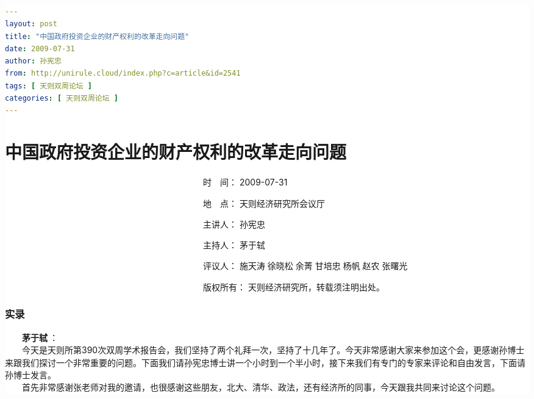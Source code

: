 ```yaml
---
layout: post
title: "中国政府投资企业的财产权利的改革走向问题"
date: 2009-07-31
author: 孙宪忠
from: http://unirule.cloud/index.php?c=article&id=2541
tags: [ 天则双周论坛 ]
categories: [ 天则双周论坛 ]
---
```


<div id="bd_lt">
 <div class="wp">
  <div class="cont">
   <h1 class="tc">
    中国政府投资企业的财产权利的改革走向问题
   </h1>
   <div class="tc p10" style="text-align:left;padding-left:325px;">
    <p class="f16">
     时　间： 2009-07-31
    </p>
    <p class="f16">
     地　点： 天则经济研究所会议厅
    </p>
    <p class="f16">
     主讲人： 孙宪忠
    </p>
    <p class="f16">
     主持人： 茅于轼
    </p>
    <p class="f16">
     评议人： 施天涛 徐晓松 余菁 甘培忠 杨帆 赵农 张曙光
    </p>
    <p class="f16">
     版权所有： 天则经济研究所，转载须注明出处。
    </p>
   </div>
   <div class="body-text fs">
    <h3 class="tit-lt">
     实录
    </h3>
    <p style="text-align: left">
    </p>
    <div style="text-indent: 21pt; text-align: left">
     <b>
     </b>
    </div>
    <div style="text-indent: 21pt; text-align: left">
     <b>
      茅于轼
     </b>
     ：
    </div>
    <div style="text-indent: 21pt; text-align: left">
     今天是天则所第390次双周学术报告会，我们坚持了两个礼拜一次，坚持了十几年了。今天非常感谢大家来参加这个会，更感谢孙博士来跟我们探讨一个非常重要的问题。下面我们请孙宪忠博士讲一个小时到一个半小时，接下来我们有专门的专家来评论和自由发言，下面请孙博士发言。
    </div>
    <div style="text-indent: 21pt; text-align: left">
    </div>
    <div style="text-indent: 21pt; text-align: left">
    </div>
    <div style="text-indent: 21pt; text-align: left">
     首先非常感谢张老师对我的邀请，也很感谢这些朋友，北大、清华、政法，还有经济所的同事，今天跟我共同来讨论这个问题。